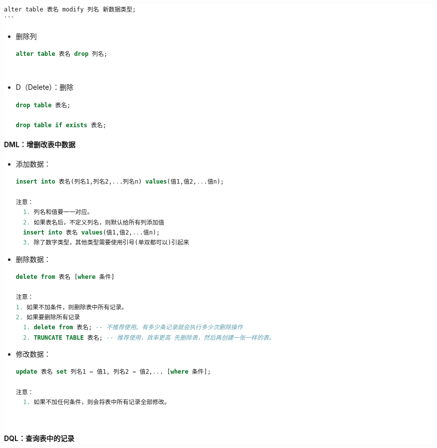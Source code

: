     alter table 表名 modify 列名 新数据类型;
    ```

  - 删除列

    ```sql
    alter table 表名 drop 列名;
    ```

​           

- D（Delete）：删除

  ```sql
  drop table 表名;
  
  drop table if exists 表名;
  ```

 

#### DML：增删改表中数据

- 添加数据：

  ```sql
  insert into 表名(列名1,列名2,...列名n) values(值1,值2,...值n);
  
  注意：
  	1. 列名和值要一一对应。
  	2. 如果表名后，不定义列名，则默认给所有列添加值
  	insert into 表名 values(值1,值2,...值n);
  	3. 除了数字类型，其他类型需要使用引号(单双都可以)引起来
  ```

- 删除数据：

  ```sql
  delete from 表名 [where 条件]
  
  注意：
  1. 如果不加条件，则删除表中所有记录。
  2. 如果要删除所有记录
  	1. delete from 表名; -- 不推荐使用。有多少条记录就会执行多少次删除操作
  	2. TRUNCATE TABLE 表名; -- 推荐使用，效率更高 先删除表，然后再创建一张一样的表。
  ```

- 修改数据：

  ```sql
  update 表名 set 列名1 = 值1, 列名2 = 值2,... [where 条件];
  
  注意：
  	1. 如果不加任何条件，则会将表中所有记录全部修改。
  ```

​       

#### DQL：查询表中的记录
